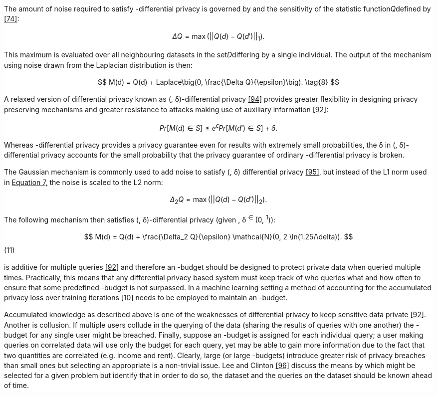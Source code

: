 <span id="page-17-0"></span>The amount of noise required to satisfy -differential privacy is governed by and the sensitivity of the statistic function*Q*defined by [\[74\]](#page-28-2):

$$
\Delta Q = \max(||Q(d) - Q(d')||_1). \tag{7}
$$

This maximum is evaluated over all neighbouring datasets in the set*D*differing by a single individual. The output of the mechanism using noise drawn from the Laplacian distribution is then:

$$
M(d) = Q(d) + Laplace\big(0, \frac{\Delta Q}{\epsilon}\big). \tag{8}
$$

A relaxed version of differential privacy known as (, δ)-differential privacy [\[94\]](#page-29-0) provides greater flexibility in designing privacy preserving mechanisms and greater resistance to attacks making use of auxiliary information [\[92\]](#page-28-20):

$$
Pr[M(d) \in S] \le e^{\epsilon} Pr[M(d') \in S] + \delta. \tag{9}
$$

Whereas -differential privacy provides a privacy guarantee even for results with extremely small probabilities, the δ in (, δ)-differential privacy accounts for the small probability that the privacy guarantee of ordinary -differential privacy is broken.

The Gaussian mechanism is commonly used to add noise to satisfy (, δ) differential privacy [\[95\]](#page-29-1), but instead of the L1 norm used in [Equation 7,](#page-17-0) the noise is scaled to the L2 norm:

$$
\Delta_2 Q = \max(||Q(d) - Q(d')||_2). \tag{10}
$$

The following mechanism then satisfies (, δ)-differential privacy (given , δ <sup>∈</sup> (0, <sup>1</sup>)):

$$
M(d) = Q(d) + \frac{\Delta_2 Q}{\epsilon} \mathcal{N}(0, 2 \ln(1.25/\delta)).
$$
(11)

is additive for multiple queries [\[92\]](#page-28-20) and therefore an -budget should be designed to protect private data when queried multiple times. Practically, this means that any differential privacy based system must keep track of who queries what and how often to ensure that some predefined -budget is not surpassed. In a machine learning setting a method of accounting for the accumulated privacy loss over training iterations [\[10\]](#page-25-3) needs to be employed to maintain an -budget.

Accumulated knowledge as described above is one of the weaknesses of differential privacy to keep sensitive data private [\[92\]](#page-28-20). Another is collusion. If multiple users collude in the querying of the data (sharing the results of queries with one another) the -budget for any single user might be breached. Finally, suppose an -budget is assigned for each individual query; a user making queries on correlated data will use only the budget for each query, yet may be able to gain more information due to the fact that two quantities are correlated (e.g. income and rent). Clearly, large (or large -budgets) introduce greater risk of privacy breaches than small ones but selecting an appropriate is a non-trivial issue. Lee and Clinton [\[96\]](#page-29-2) discuss the means by which might be selected for a given problem but identify that in order to do so, the dataset and the queries on the dataset should be known ahead of time.
